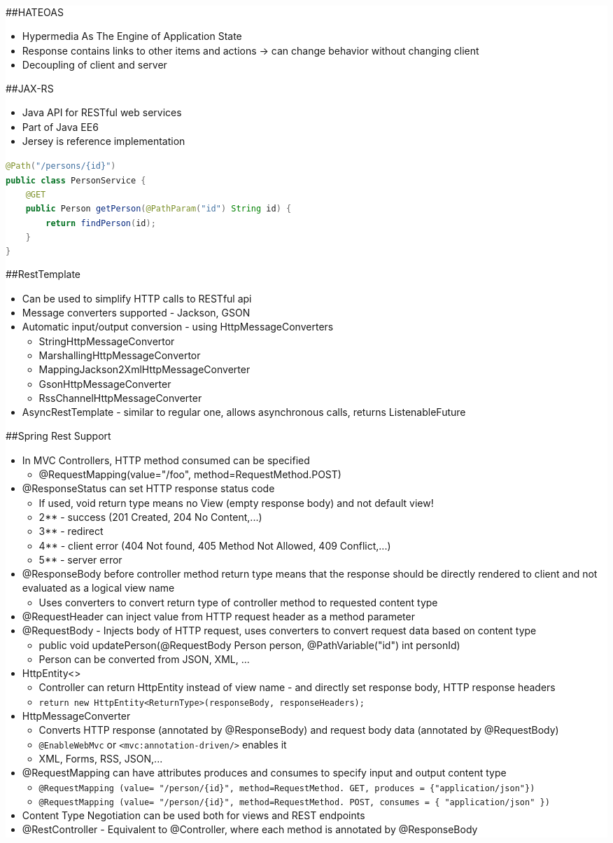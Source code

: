 ##HATEOAS
- Hypermedia As The Engine of Application State
- Response contains links to other items and actions → can change behavior without changing client
- Decoupling of client and server

    
##JAX-RS
- Java API for RESTful web services
- Part of Java EE6
- Jersey is reference implementation  

```java
@Path("/persons/{id}")
public class PersonService {
    @GET
    public Person getPerson(@PathParam("id") String id) {
        return findPerson(id);
    }
}
```

##RestTemplate
- Can be used to simplify HTTP calls to RESTful api
- Message converters supported - Jackson, GSON
- Automatic input/output conversion - using HttpMessageConverters
    - StringHttpMessageConvertor
    - MarshallingHttpMessageConvertor
    - MappingJackson2XmlHttpMessageConverter
    - GsonHttpMessageConverter
    - RssChannelHttpMessageConverter
- AsyncRestTemplate - similar to regular one, allows asynchronous calls, returns ListenableFuture

##Spring Rest Support
- In MVC Controllers, HTTP method consumed can be specified
    - @RequestMapping(value="/foo", method=RequestMethod.POST)
- @ResponseStatus can set HTTP response status code
    - If used, void return type means no View (empty response body) and not default view!
    - 2** - success (201 Created, 204 No Content,...)
    - 3** - redirect
    - 4** - client error (404 Not found, 405 Method Not Allowed, 409 Conflict,...)
    - 5** - server error
- @ResponseBody before controller method return type means that the response should be directly rendered to client and not evaluated as a logical view name
    -  Uses converters to convert return type of controller method to requested content type
- @RequestHeader can inject value from HTTP request header as a method parameter
- @RequestBody - Injects body of HTTP request, uses converters to convert request data based on content type
    - public void updatePerson(@RequestBody Person person, @PathVariable("id") int personId)
    - Person can be converted from JSON, XML, ...
- HttpEntity<>
    - Controller can return HttpEntity instead of view name - and directly set response body, HTTP response headers
    - `return new HttpEntity<ReturnType>(responseBody, responseHeaders);`
- HttpMessageConverter
    - Converts HTTP response (annotated by @ResponseBody) and request body data (annotated by @RequestBody)
    - `@EnableWebMvc` or `<mvc:annotation-driven/>` enables it
    - XML, Forms, RSS, JSON,...
- @RequestMapping can have attributes produces and consumes to specify input and output content type
    - `@RequestMapping (value= "/person/{id}", method=RequestMethod. GET, produces = {"application/json"})`
    - `@RequestMapping (value= "/person/{id}", method=RequestMethod. POST, consumes = { "application/json" })`
- Content Type Negotiation can be used both for views and REST endpoints
- @RestController - Equivalent to @Controller, where each method is annotated by @ResponseBody